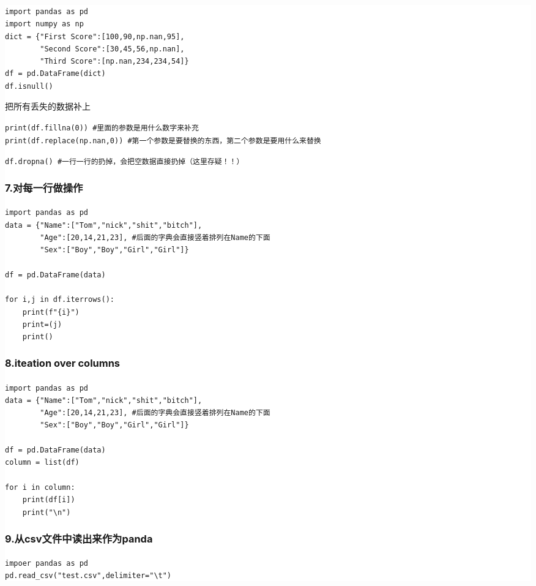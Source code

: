 ```
import pandas as pd
import numpy as np
dict = {"First Score":[100,90,np.nan,95],
        "Second Score":[30,45,56,np.nan],
        "Third Score":[np.nan,234,234,54]}
df = pd.DataFrame(dict)
df.isnull() 
```

把所有丢失的数据补上

```
print(df.fillna(0)) #里面的参数是用什么数字来补充
print(df.replace(np.nan,0)) #第一个参数是要替换的东西，第二个参数是要用什么来替换
```

```
df.dropna() #一行一行的扔掉，会把空数据直接扔掉（这里存疑！！）
```

### 7.对每一行做操作

```
import pandas as pd
data = {"Name":["Tom","nick","shit","bitch"],
		"Age":[20,14,21,23], #后面的字典会直接竖着排列在Name的下面
		"Sex":["Boy","Boy","Girl","Girl"]}
		
df = pd.DataFrame(data)

for i,j in df.iterrows():
	print(f"{i}")
	print=(j)
	print()
```

### 8.iteation over columns
```
import pandas as pd
data = {"Name":["Tom","nick","shit","bitch"],
		"Age":[20,14,21,23], #后面的字典会直接竖着排列在Name的下面
		"Sex":["Boy","Boy","Girl","Girl"]}
		
df = pd.DataFrame(data)
column = list(df)

for i in column:
	print(df[i])
	print("\n")
```

### 9.从csv文件中读出来作为panda

```
impoer pandas as pd
pd.read_csv("test.csv",delimiter="\t")
```
